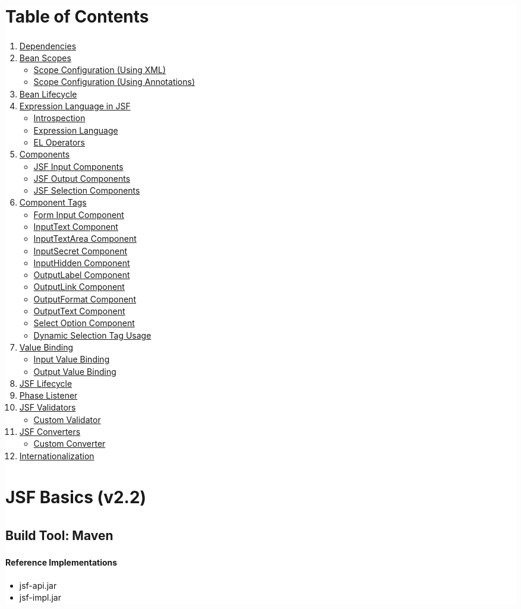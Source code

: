# Table of Contents
1. [Dependencies](#dependencies-(maven))
2. [Bean Scopes](#bean-scopes)
    * [Scope Configuration (Using XML)](#scope-configuration-(using-XML))
    * [Scope Configuration (Using Annotations)](#scope-configuration-(using-annotations))
3. [Bean Lifecycle](#bean-lifecycle)
4. [Expression Language in JSF](#expression-language-in-jsf)
    * [Introspection](#introspection)
    * [Expression Language](#expression-language)
    * [EL Operators](#el-operators)
5. [Components](#components) 
    * [JSF Input Components](#jsf-input-components)
    * [JSF Output Components](#jsf-output-components)
    * [JSF Selection Components](#jsf-selection-components)
6. [Component Tags](#component-tags)
    * [Form Input Component](form-input-component)
    * [InputText Component](#inputtext-component)
    * [InputTextArea Component](#inputtextarea-component)
    * [InputSecret Component](#inputsecret-component)
    * [InputHidden Component](#inputhidden-component)
    * [OutputLabel Component](#outputlabel-component)
    * [OutputLink Component](#outputlink-component)
    * [OutputFormat Component](#outputformat-component)
    * [OutputText Component](#outputtext-component)
    * [Select Option Component](#select-option-component)
    * [Dynamic Selection Tag Usage](#dynamic-selection-tag-usage)
7. [Value Binding](#value-binding)
    * [Input Value Binding](input-value-binding)
    * [Output Value Binding](output-value-binding)
8. [JSF Lifecycle](#jsf-lifecycle)
9. [Phase Listener](#phase-listener)
10. [JSF Validators](#jsf-validators)
    * [Custom Validator](#custom-validator) 
11. [JSF Converters](#jsf-converter)
    * [Custom Converter](#custom-converter)
12. [Internationalization](#internationalization)






# JSF Basics (v2.2)

## Build Tool: Maven

#### Reference Implementations
* jsf-api.jar
* jsf-impl.jar
